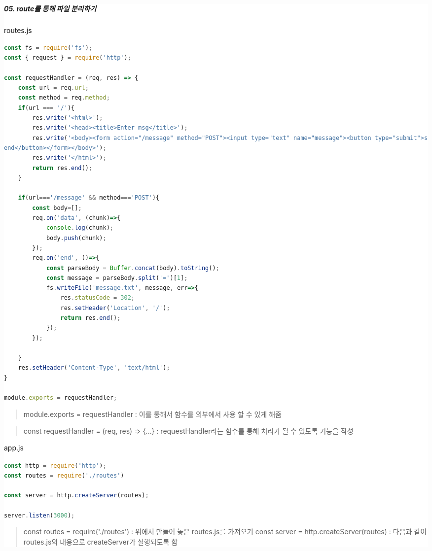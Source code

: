 ##### 05. route를 통해 파일 분리하기

routes.js
```js
const fs = require('fs');
const { request } = require('http');

const requestHandler = (req, res) => {
    const url = req.url;
    const method = req.method;
    if(url === '/'){
        res.write('<html>');
        res.write('<head><title>Enter msg</title>');
        res.write('<body><form action="/message" method="POST"><input type="text" name="message"><button type="submit">send</button></form></body>');
        res.write('</html>');
        return res.end();
    }
    
    if(url==='/message' && method==='POST'){
        const body=[];
        req.on('data', (chunk)=>{
            console.log(chunk);
            body.push(chunk);
        });
        req.on('end', ()=>{
            const parseBody = Buffer.concat(body).toString();
            const message = parseBody.split('=')[1];
            fs.writeFile('message.txt', message, err=>{
                res.statusCode = 302;
                res.setHeader('Location', '/');
                return res.end();
            });
        });
        
    }
    res.setHeader('Content-Type', 'text/html');
}

module.exports = requestHandler;
```
> module.exports = requestHandler : 이를 통해서 함수를 외부에서 사용 할 수 있게 해줌

> const requestHandler = (req, res) => {...} : requestHandler라는 함수를 통해 처리가 될 수 있도록 기능을 작성


app.js
```js
const http = require('http');
const routes = require('./routes')

const server = http.createServer(routes);

server.listen(3000);
```
> const routes = require('./routes') : 위에서 만들어 놓은 routes.js를 가져오기
> const server = http.createServer(routes) : 다음과 같이 routes.js의 내용으로 createServer가 실행되도록 함
